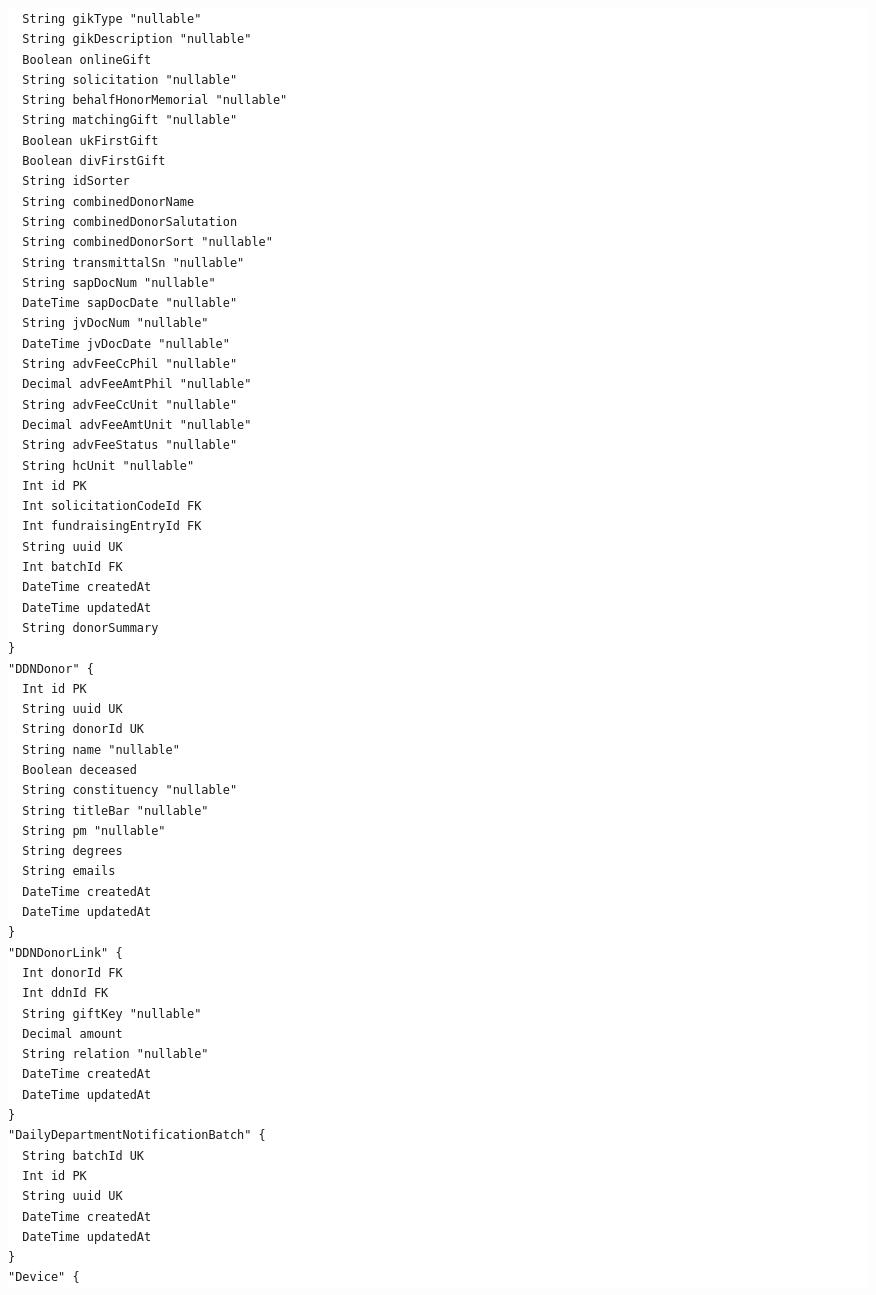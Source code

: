 ```mermaid
  String gikType "nullable"
  String gikDescription "nullable"
  Boolean onlineGift
  String solicitation "nullable"
  String behalfHonorMemorial "nullable"
  String matchingGift "nullable"
  Boolean ukFirstGift
  Boolean divFirstGift
  String idSorter
  String combinedDonorName
  String combinedDonorSalutation
  String combinedDonorSort "nullable"
  String transmittalSn "nullable"
  String sapDocNum "nullable"
  DateTime sapDocDate "nullable"
  String jvDocNum "nullable"
  DateTime jvDocDate "nullable"
  String advFeeCcPhil "nullable"
  Decimal advFeeAmtPhil "nullable"
  String advFeeCcUnit "nullable"
  Decimal advFeeAmtUnit "nullable"
  String advFeeStatus "nullable"
  String hcUnit "nullable"
  Int id PK
  Int solicitationCodeId FK
  Int fundraisingEntryId FK
  String uuid UK
  Int batchId FK
  DateTime createdAt
  DateTime updatedAt
  String donorSummary
}
"DDNDonor" {
  Int id PK
  String uuid UK
  String donorId UK
  String name "nullable"
  Boolean deceased
  String constituency "nullable"
  String titleBar "nullable"
  String pm "nullable"
  String degrees
  String emails
  DateTime createdAt
  DateTime updatedAt
}
"DDNDonorLink" {
  Int donorId FK
  Int ddnId FK
  String giftKey "nullable"
  Decimal amount
  String relation "nullable"
  DateTime createdAt
  DateTime updatedAt
}
"DailyDepartmentNotificationBatch" {
  String batchId UK
  Int id PK
  String uuid UK
  DateTime createdAt
  DateTime updatedAt
}
"Device" {
```